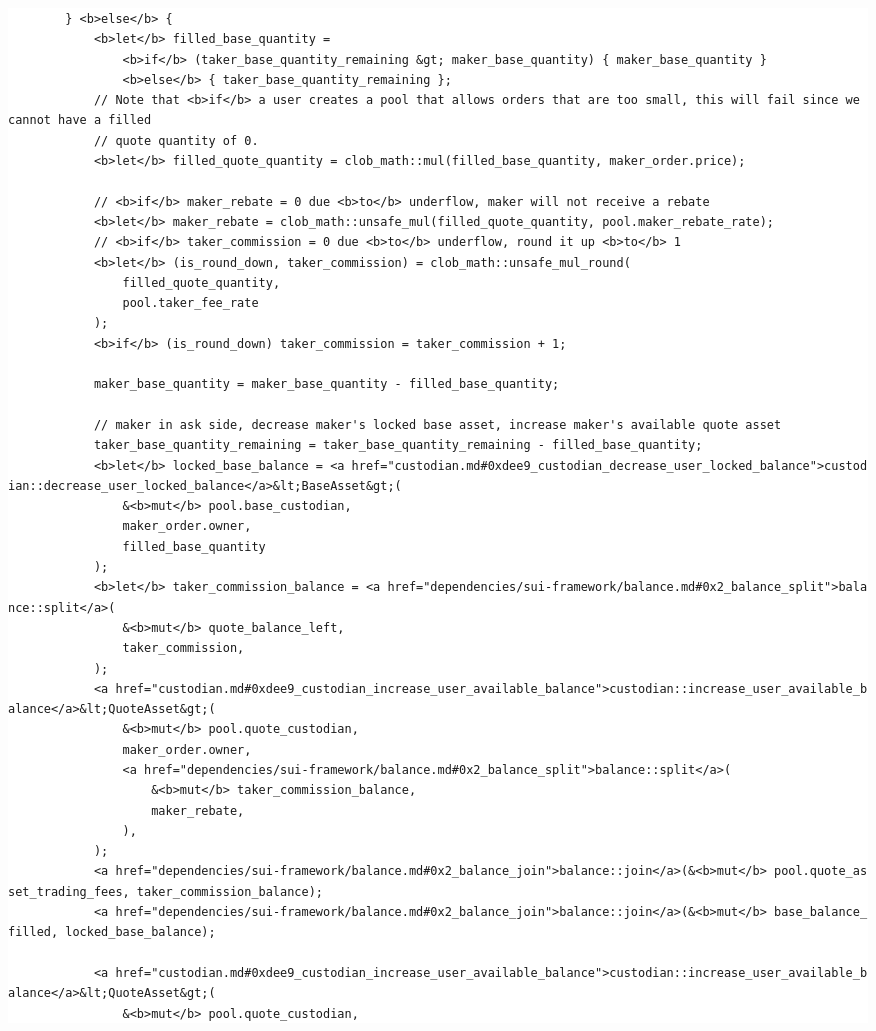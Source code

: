             } <b>else</b> {
                <b>let</b> filled_base_quantity =
                    <b>if</b> (taker_base_quantity_remaining &gt; maker_base_quantity) { maker_base_quantity }
                    <b>else</b> { taker_base_quantity_remaining };
                // Note that <b>if</b> a user creates a pool that allows orders that are too small, this will fail since we cannot have a filled
                // quote quantity of 0.
                <b>let</b> filled_quote_quantity = clob_math::mul(filled_base_quantity, maker_order.price);

                // <b>if</b> maker_rebate = 0 due <b>to</b> underflow, maker will not receive a rebate
                <b>let</b> maker_rebate = clob_math::unsafe_mul(filled_quote_quantity, pool.maker_rebate_rate);
                // <b>if</b> taker_commission = 0 due <b>to</b> underflow, round it up <b>to</b> 1
                <b>let</b> (is_round_down, taker_commission) = clob_math::unsafe_mul_round(
                    filled_quote_quantity,
                    pool.taker_fee_rate
                );
                <b>if</b> (is_round_down) taker_commission = taker_commission + 1;

                maker_base_quantity = maker_base_quantity - filled_base_quantity;

                // maker in ask side, decrease maker's locked base asset, increase maker's available quote asset
                taker_base_quantity_remaining = taker_base_quantity_remaining - filled_base_quantity;
                <b>let</b> locked_base_balance = <a href="custodian.md#0xdee9_custodian_decrease_user_locked_balance">custodian::decrease_user_locked_balance</a>&lt;BaseAsset&gt;(
                    &<b>mut</b> pool.base_custodian,
                    maker_order.owner,
                    filled_base_quantity
                );
                <b>let</b> taker_commission_balance = <a href="dependencies/sui-framework/balance.md#0x2_balance_split">balance::split</a>(
                    &<b>mut</b> quote_balance_left,
                    taker_commission,
                );
                <a href="custodian.md#0xdee9_custodian_increase_user_available_balance">custodian::increase_user_available_balance</a>&lt;QuoteAsset&gt;(
                    &<b>mut</b> pool.quote_custodian,
                    maker_order.owner,
                    <a href="dependencies/sui-framework/balance.md#0x2_balance_split">balance::split</a>(
                        &<b>mut</b> taker_commission_balance,
                        maker_rebate,
                    ),
                );
                <a href="dependencies/sui-framework/balance.md#0x2_balance_join">balance::join</a>(&<b>mut</b> pool.quote_asset_trading_fees, taker_commission_balance);
                <a href="dependencies/sui-framework/balance.md#0x2_balance_join">balance::join</a>(&<b>mut</b> base_balance_filled, locked_base_balance);

                <a href="custodian.md#0xdee9_custodian_increase_user_available_balance">custodian::increase_user_available_balance</a>&lt;QuoteAsset&gt;(
                    &<b>mut</b> pool.quote_custodian,

